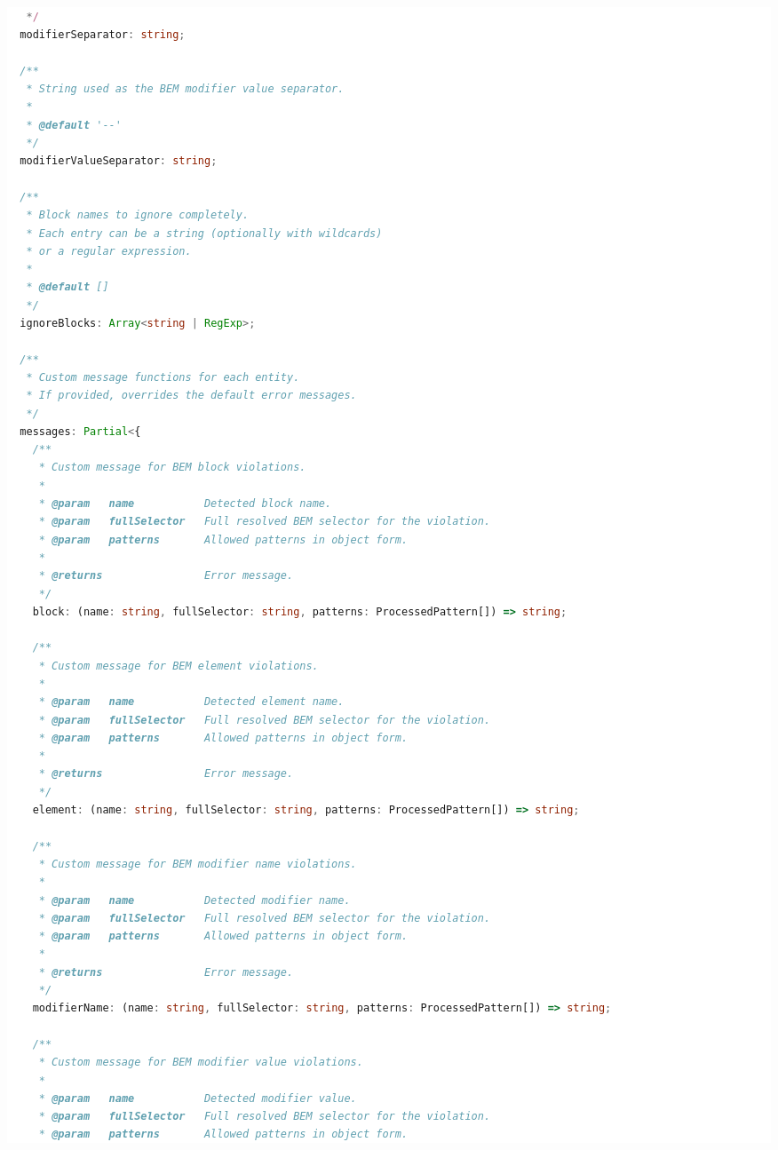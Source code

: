 ```ts
   */
  modifierSeparator: string;

  /**
   * String used as the BEM modifier value separator.
   *
   * @default '--'
   */
  modifierValueSeparator: string;

  /**
   * Block names to ignore completely.
   * Each entry can be a string (optionally with wildcards)
   * or a regular expression.
   *
   * @default []
   */
  ignoreBlocks: Array<string | RegExp>;

  /**
   * Custom message functions for each entity.
   * If provided, overrides the default error messages.
   */
  messages: Partial<{
    /**
     * Custom message for BEM block violations.
     *
     * @param   name           Detected block name.
     * @param   fullSelector   Full resolved BEM selector for the violation.
     * @param   patterns       Allowed patterns in object form.
     *
     * @returns                Error message.
     */
    block: (name: string, fullSelector: string, patterns: ProcessedPattern[]) => string;

    /**
     * Custom message for BEM element violations.
     *
     * @param   name           Detected element name.
     * @param   fullSelector   Full resolved BEM selector for the violation.
     * @param   patterns       Allowed patterns in object form.
     *
     * @returns                Error message.
     */
    element: (name: string, fullSelector: string, patterns: ProcessedPattern[]) => string;

    /**
     * Custom message for BEM modifier name violations.
     *
     * @param   name           Detected modifier name.
     * @param   fullSelector   Full resolved BEM selector for the violation.
     * @param   patterns       Allowed patterns in object form.
     *
     * @returns                Error message.
     */
    modifierName: (name: string, fullSelector: string, patterns: ProcessedPattern[]) => string;

    /**
     * Custom message for BEM modifier value violations.
     *
     * @param   name           Detected modifier value.
     * @param   fullSelector   Full resolved BEM selector for the violation.
     * @param   patterns       Allowed patterns in object form.
```